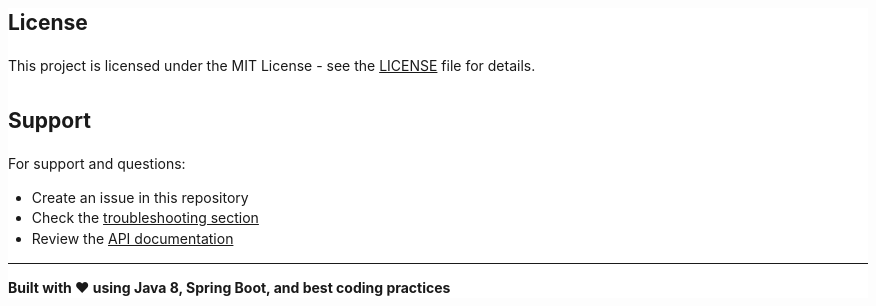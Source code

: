 ## License

This project is licensed under the MIT License - see the [LICENSE](LICENSE) file for details.

## Support

For support and questions:

- Create an issue in this repository
- Check the [troubleshooting section](#troubleshooting)
- Review the [API documentation](#api-documentation)

---

**Built with ❤️ using Java 8, Spring Boot, and best coding practices** 